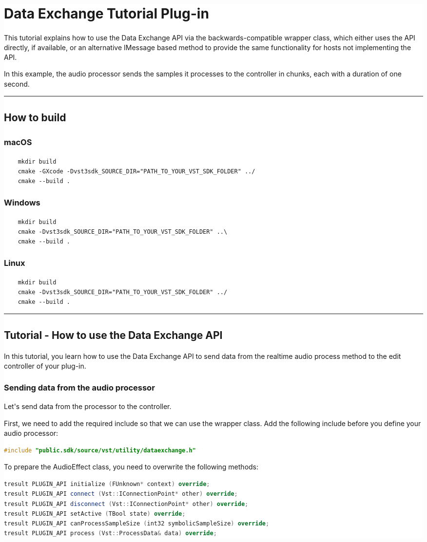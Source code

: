 #  Data Exchange Tutorial Plug-in

This tutorial explains how to use the Data Exchange API via the backwards-compatible wrapper class, which either uses the API directly, if available, or an alternative IMessage based method to provide the same functionality for hosts not implementing the API.

In this example, the audio processor sends the samples it processes to the controller in chunks, each with a duration of one second.

---

## How to build

### macOS

        mkdir build
        cmake -GXcode -Dvst3sdk_SOURCE_DIR="PATH_TO_YOUR_VST_SDK_FOLDER" ../
        cmake --build .

### Windows

        mkdir build
        cmake -Dvst3sdk_SOURCE_DIR="PATH_TO_YOUR_VST_SDK_FOLDER" ..\
        cmake --build .

### Linux

        mkdir build
        cmake -Dvst3sdk_SOURCE_DIR="PATH_TO_YOUR_VST_SDK_FOLDER" ../
        cmake --build .

---

## Tutorial - How to use the Data Exchange API

In this tutorial, you learn how to use the Data Exchange API to send data from the realtime audio
process method to the edit controller of your plug-in.

### Sending data from the audio processor

Let's send data from the processor to the controller.

First, we need to add the required include so that we can use the wrapper class. Add the following
include before you define your audio processor:

```c++
#include "public.sdk/source/vst/utility/dataexchange.h"
```

To prepare the AudioEffect class, you need to overwrite the following methods:

```c++
tresult PLUGIN_API initialize (FUnknown* context) override;
tresult PLUGIN_API connect (Vst::IConnectionPoint* other) override;
tresult PLUGIN_API disconnect (Vst::IConnectionPoint* other) override;
tresult PLUGIN_API setActive (TBool state) override;
tresult PLUGIN_API canProcessSampleSize (int32 symbolicSampleSize) override;
tresult PLUGIN_API process (Vst::ProcessData& data) override;
```
